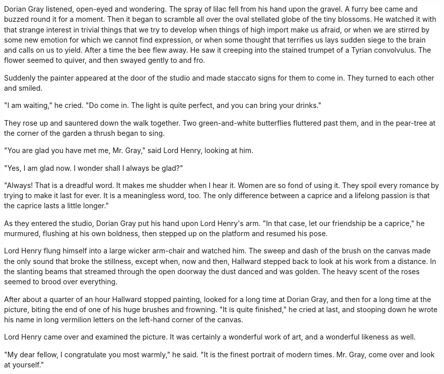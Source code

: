Dorian Gray listened, open-eyed and wondering.  The spray of lilac fell
from his hand upon the gravel.  A furry bee came and buzzed round it
for a moment.  Then it began to scramble all over the oval stellated
globe of the tiny blossoms.  He watched it with that strange interest
in trivial things that we try to develop when things of high import
make us afraid, or when we are stirred by some new emotion for which we
cannot find expression, or when some thought that terrifies us lays
sudden siege to the brain and calls on us to yield.  After a time the
bee flew away.  He saw it creeping into the stained trumpet of a Tyrian
convolvulus.  The flower seemed to quiver, and then swayed gently to
and fro.

Suddenly the painter appeared at the door of the studio and made
staccato signs for them to come in.  They turned to each other and
smiled.

"I am waiting," he cried.  "Do come in.  The light is quite perfect,
and you can bring your drinks."

They rose up and sauntered down the walk together.  Two green-and-white
butterflies fluttered past them, and in the pear-tree at the corner of
the garden a thrush began to sing.

"You are glad you have met me, Mr. Gray," said Lord Henry, looking at
him.

"Yes, I am glad now.  I wonder shall I always be glad?"

"Always!  That is a dreadful word.  It makes me shudder when I hear it.
Women are so fond of using it.  They spoil every romance by trying to
make it last for ever.  It is a meaningless word, too.  The only
difference between a caprice and a lifelong passion is that the caprice
lasts a little longer."

As they entered the studio, Dorian Gray put his hand upon Lord Henry's
arm.  "In that case, let our friendship be a caprice," he murmured,
flushing at his own boldness, then stepped up on the platform and
resumed his pose.

Lord Henry flung himself into a large wicker arm-chair and watched him.
The sweep and dash of the brush on the canvas made the only sound that
broke the stillness, except when, now and then, Hallward stepped back
to look at his work from a distance.  In the slanting beams that
streamed through the open doorway the dust danced and was golden.  The
heavy scent of the roses seemed to brood over everything.

After about a quarter of an hour Hallward stopped painting, looked for
a long time at Dorian Gray, and then for a long time at the picture,
biting the end of one of his huge brushes and frowning.  "It is quite
finished," he cried at last, and stooping down he wrote his name in
long vermilion letters on the left-hand corner of the canvas.

Lord Henry came over and examined the picture.  It was certainly a
wonderful work of art, and a wonderful likeness as well.

"My dear fellow, I congratulate you most warmly," he said.  "It is the
finest portrait of modern times.  Mr. Gray, come over and look at
yourself."
